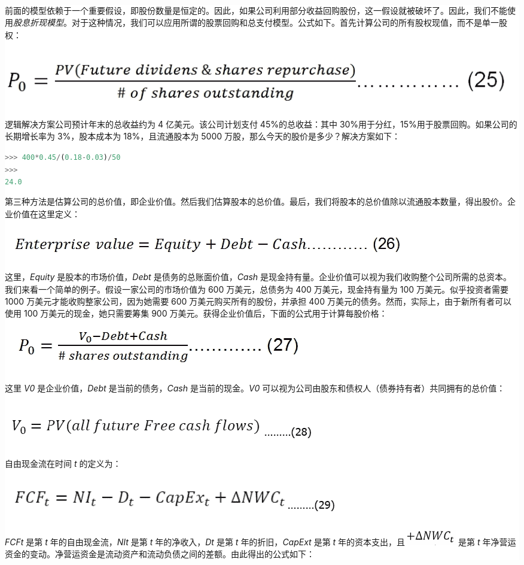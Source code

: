 前面的模型依赖于一个重要假设，即股份数量是恒定的。因此，如果公司利用部分收益回购股份，这一假设就被破坏了。因此，我们不能使用*股息折现模型*。对于这种情况，我们可以应用所谓的股票回购和总支付模型。公式如下。首先计算公司的所有股权现值，而不是单一股权：

![股票估值](img/B06175_05_44.jpg)

逻辑解决方案公司预计年末的总收益约为 4 亿美元。该公司计划支付 45%的总收益：其中 30%用于分红，15%用于股票回购。如果公司的长期增长率为 3%，股本成本为 18%，且流通股本为 5000 万股，那么今天的股价是多少？解决方案如下：

```py
>>> 400*0.45/(0.18-0.03)/50
>>>
24.0
```

第三种方法是估算公司的总价值，即企业价值。然后我们估算股本的总价值。最后，我们将股本的总价值除以流通股本数量，得出股价。企业价值在这里定义：

![股票估值](img/B06175_05_45.jpg)

这里，*Equity* 是股本的市场价值，*Debt* 是债务的总账面价值，*Cash* 是现金持有量。企业价值可以视为我们收购整个公司所需的总资本。我们来看一个简单的例子。假设一家公司的市场价值为 600 万美元，总债务为 400 万美元，现金持有量为 100 万美元。似乎投资者需要 1000 万美元才能收购整家公司，因为她需要 600 万美元购买所有的股份，并承担 400 万美元的债务。然而，实际上，由于新所有者可以使用 100 万美元的现金，她只需要筹集 900 万美元。获得企业价值后，下面的公式用于计算每股价格：

![股票估值](img/B06175_05_46.jpg)

这里 *V0* 是企业价值，*Debt* 是当前的债务，*Cash* 是当前的现金。*V0* 可以视为公司由股东和债权人（债券持有者）共同拥有的总价值：

![股票估值](img/B06175_1026.jpg)

自由现金流在时间 *t* 的定义为：

![股票估值](img/B06175_1027.jpg)

*FCFt* 是第 *t* 年的自由现金流，*NIt* 是第 *t* 年的净收入，*Dt* 是第 *t* 年的折旧，*CapExt* 是第 *t* 年的资本支出，且 ![股票估值](img/B06175_05_64.jpg) 是第 *t* 年净营运资金的变动。净营运资金是流动资产和流动负债之间的差额。由此得出的公式如下：
